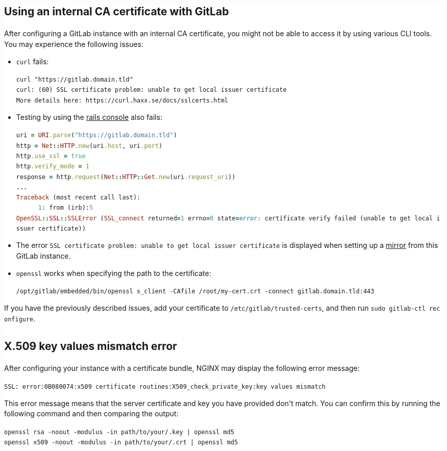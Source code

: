 ## Using an internal CA certificate with GitLab

After configuring a GitLab instance with an internal CA certificate, you might
not be able to access it by using various CLI tools. You may experience the
following issues:

- `curl` fails:

  ```shell
  curl "https://gitlab.domain.tld"
  curl: (60) SSL certificate problem: unable to get local issuer certificate
  More details here: https://curl.haxx.se/docs/sslcerts.html
  ```

- Testing by using the [rails console](https://docs.gitlab.com/administration/operations/rails_console/#starting-a-rails-console-session)
  also fails:

  ```ruby
  uri = URI.parse("https://gitlab.domain.tld")
  http = Net::HTTP.new(uri.host, uri.port)
  http.use_ssl = true
  http.verify_mode = 1
  response = http.request(Net::HTTP::Get.new(uri.request_uri))
  ...
  Traceback (most recent call last):
        1: from (irb):5
  OpenSSL::SSL::SSLError (SSL_connect returned=1 errno=0 state=error: certificate verify failed (unable to get local issuer certificate))
  ```

- The error `SSL certificate problem: unable to get local issuer certificate`
  is displayed when setting up a [mirror](https://docs.gitlab.com/user/project/repository/mirror/)
  from this GitLab instance.
- `openssl` works when specifying the path to the certificate:

  ```shell
  /opt/gitlab/embedded/bin/openssl s_client -CAfile /root/my-cert.crt -connect gitlab.domain.tld:443
  ```

If you have the previously described issues, add your certificate to
`/etc/gitlab/trusted-certs`, and then run `sudo gitlab-ctl reconfigure`.

## X.509 key values mismatch error

After configuring your instance with a certificate bundle, NGINX may display
the following error message:

`SSL: error:0B080074:x509 certificate routines:X509_check_private_key:key values mismatch`

This error message means that the server certificate and key you have provided
don't match. You can confirm this by running the following command and then
comparing the output:

```shell
openssl rsa -noout -modulus -in path/to/your/.key | openssl md5
openssl x509 -noout -modulus -in path/to/your/.crt | openssl md5
```
